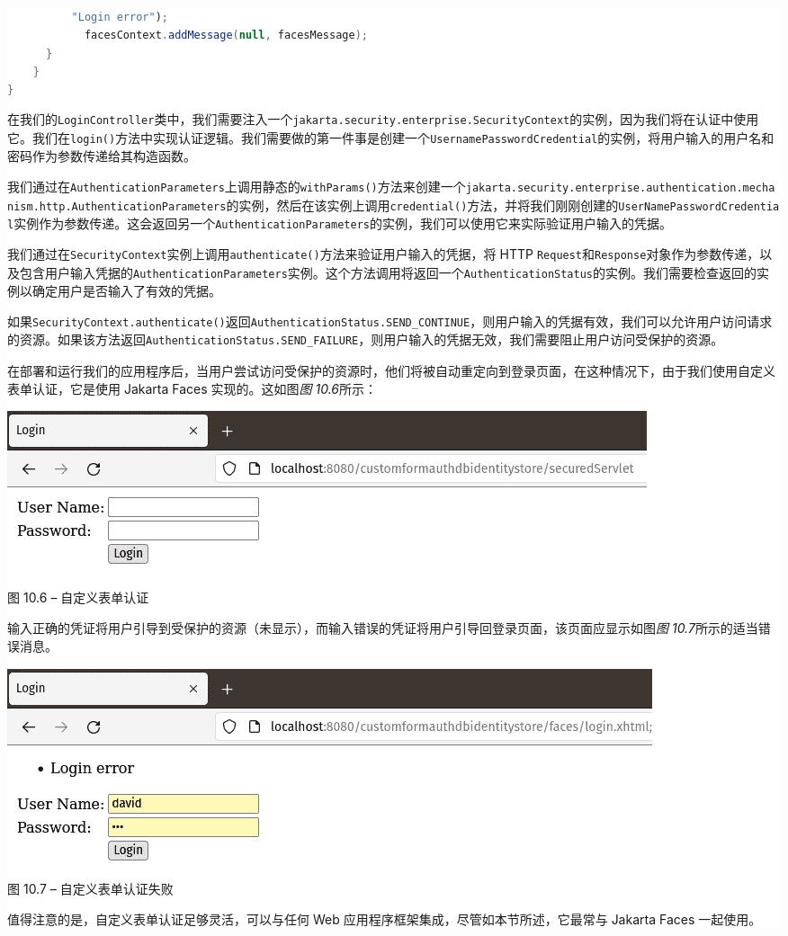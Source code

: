 ```java
          "Login error");
            facesContext.addMessage(null, facesMessage);
      }
    }
}
```

在我们的`LoginController`类中，我们需要注入一个`jakarta.security.enterprise.SecurityContext`的实例，因为我们将在认证中使用它。我们在`login()`方法中实现认证逻辑。我们需要做的第一件事是创建一个`UsernamePasswordCredential`的实例，将用户输入的用户名和密码作为参数传递给其构造函数。

我们通过在`AuthenticationParameters`上调用静态的`withParams()`方法来创建一个`jakarta.security.enterprise.authentication.mechanism.http.AuthenticationParameters`的实例，然后在该实例上调用`credential()`方法，并将我们刚刚创建的`UserNamePasswordCredential`实例作为参数传递。这会返回另一个`AuthenticationParameters`的实例，我们可以使用它来实际验证用户输入的凭据。

我们通过在`SecurityContext`实例上调用`authenticate()`方法来验证用户输入的凭据，将 HTTP `Request`和`Response`对象作为参数传递，以及包含用户输入凭据的`AuthenticationParameters`实例。这个方法调用将返回一个`AuthenticationStatus`的实例。我们需要检查返回的实例以确定用户是否输入了有效的凭据。

如果`SecurityContext.authenticate()`返回`AuthenticationStatus.SEND_CONTINUE`，则用户输入的凭据有效，我们可以允许用户访问请求的资源。如果该方法返回`AuthenticationStatus.SEND_FAILURE`，则用户输入的凭据无效，我们需要阻止用户访问受保护的资源。

在部署和运行我们的应用程序后，当用户尝试访问受保护的资源时，他们将被自动重定向到登录页面，在这种情况下，由于我们使用自定义表单认证，它是使用 Jakarta Faces 实现的。这如图*图 10.6*所示：

![图 10.6 – 自定义表单认证](img/B21231_10_06.jpg)

图 10.6 – 自定义表单认证

输入正确的凭证将用户引导到受保护的资源（未显示），而输入错误的凭证将用户引导回登录页面，该页面应显示如图*图 10.7*所示的适当错误消息。

![图 10.7 – 自定义表单认证失败](img/B21231_10_07.jpg)

图 10.7 – 自定义表单认证失败

值得注意的是，自定义表单认证足够灵活，可以与任何 Web 应用程序框架集成，尽管如本节所述，它最常与 Jakarta Faces 一起使用。
